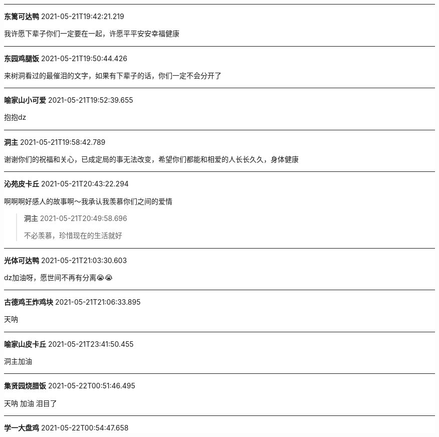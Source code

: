 
---

**东篱可达鸭** 2021-05-21T19:42:21.219

我许愿下辈子你们一定要在一起，许愿平平安安幸福健康

---

**东园鸡腿饭** 2021-05-21T19:50:44.426

来树洞看过的最催泪的文字，如果有下辈子的话，你们一定不会分开了

---

**喻家山小可爱** 2021-05-21T19:52:39.655

抱抱dz

---

**洞主** 2021-05-21T19:58:42.789

谢谢你们的祝福和关心，已成定局的事无法改变，希望你们都能和相爱的人长长久久，身体健康

---

**沁苑皮卡丘** 2021-05-21T20:43:22.294

啊啊啊好感人的故事啊～我承认我羡慕你们之间的爱情

> **洞主** 2021-05-21T20:49:58.696
> 
> 不必羡慕，珍惜现在的生活就好


---

**光体可达鸭** 2021-05-21T21:03:30.603

dz加油呀，愿世间不再有分离😭😭

---

**古德鸡王炸鸡块** 2021-05-21T21:06:33.895

天呐

---

**喻家山皮卡丘** 2021-05-21T23:41:50.455

洞主加油

---

**集贤园烧腊饭** 2021-05-22T00:51:46.495

天呐 加油 泪目了

---

**学一大盘鸡** 2021-05-22T00:54:47.658
